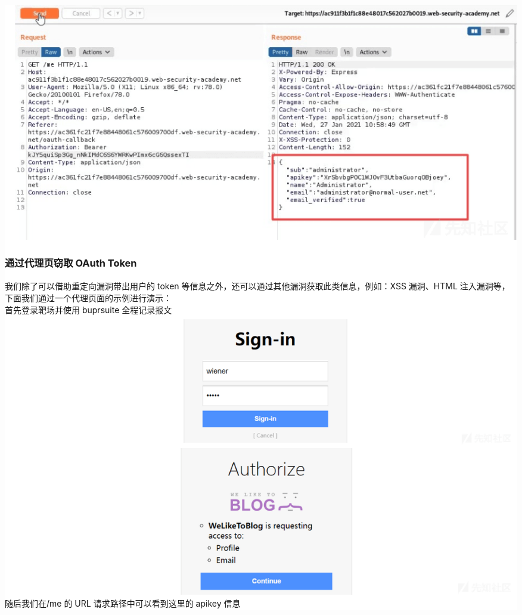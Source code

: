 [![](assets/1706059995-dc4e8cbc5959783ed325ed4575fca627.png)](https://xzfile.aliyuncs.com/media/upload/picture/20240122233827-498dadb8-b93c-1.png)

### 通过代理页窃取 OAuth Token

我们除了可以借助重定向漏洞带出用户的 token 等信息之外，还可以通过其他漏洞获取此类信息，例如：XSS 漏洞、HTML 注入漏洞等，下面我们通过一个代理页面的示例进行演示：  
首先登录靶场并使用 buprsuite 全程记录报文  
[![](assets/1706059995-f649ab6a2504b2dd422c5fc0a4375784.png)](https://xzfile.aliyuncs.com/media/upload/picture/20240122233842-5268812e-b93c-1.png)  
[![](assets/1706059995-119b8737def92ab869f8f114013f1337.png)](https://xzfile.aliyuncs.com/media/upload/picture/20240122233850-571a27e0-b93c-1.png)  
随后我们在/me 的 URL 请求路径中可以看到这里的 apikey 信息  